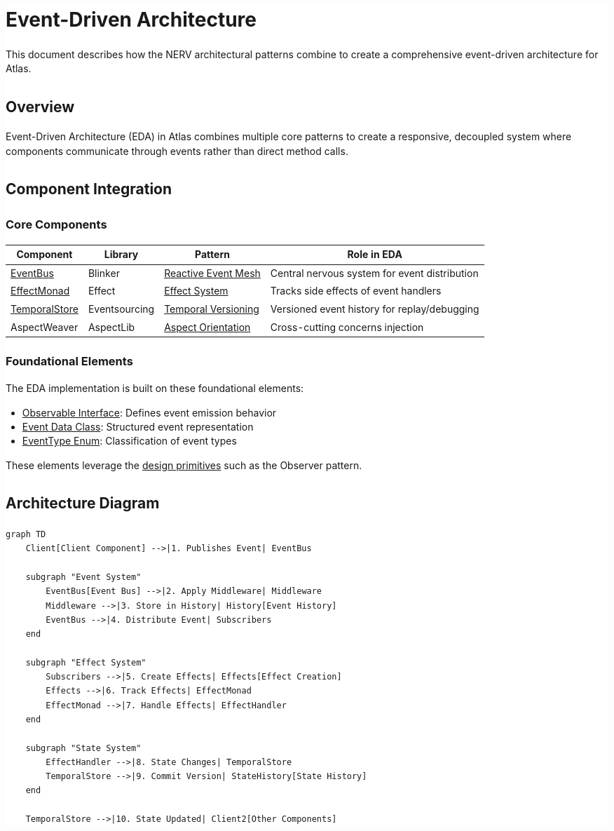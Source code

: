# Event-Driven Architecture

This document describes how the NERV architectural patterns combine to create a comprehensive event-driven architecture for Atlas.

## Overview

Event-Driven Architecture (EDA) in Atlas combines multiple core patterns to create a responsive, decoupled system where components communicate through events rather than direct method calls.

## Component Integration

### Core Components

| Component                                        | Library            | Pattern                                                   | Role in EDA                                   |
| ------------------------------------------------ | ------------------ | --------------------------------------------------------- | --------------------------------------------- |
| [EventBus](../components/event_bus.md)           | Blinker            | [Reactive Event Mesh](../patterns/reactive_event_mesh.md) | Central nervous system for event distribution |
| [EffectMonad](../components/effect_monad.md)     | Effect             | [Effect System](../patterns/effect_system.md)             | Tracks side effects of event handlers         |
| [TemporalStore](../components/temporal_store.md) | Eventsourcing      | [Temporal Versioning](../patterns/temporal_versioning.md) | Versioned event history for replay/debugging  |
| AspectWeaver                                     | AspectLib          | [Aspect Orientation](../patterns/aspect_orientation.md)   | Cross-cutting concerns injection              |

### Foundational Elements

The EDA implementation is built on these foundational elements:

- [Observable Interface](../patterns/interfaces.md#observablee): Defines event emission behavior
- [Event Data Class](../patterns/types.md#core-data-classes): Structured event representation
- [EventType Enum](../patterns/types.md#core-enumerations): Classification of event types

These elements leverage the [design primitives](../primitives/index.md) such as the Observer pattern.

## Architecture Diagram

```mermaid
graph TD
    Client[Client Component] -->|1. Publishes Event| EventBus

    subgraph "Event System"
        EventBus[Event Bus] -->|2. Apply Middleware| Middleware
        Middleware -->|3. Store in History| History[Event History]
        EventBus -->|4. Distribute Event| Subscribers
    end

    subgraph "Effect System"
        Subscribers -->|5. Create Effects| Effects[Effect Creation]
        Effects -->|6. Track Effects| EffectMonad
        EffectMonad -->|7. Handle Effects| EffectHandler
    end

    subgraph "State System"
        EffectHandler -->|8. State Changes| TemporalStore
        TemporalStore -->|9. Commit Version| StateHistory[State History]
    end

    TemporalStore -->|10. State Updated| Client2[Other Components]
```
